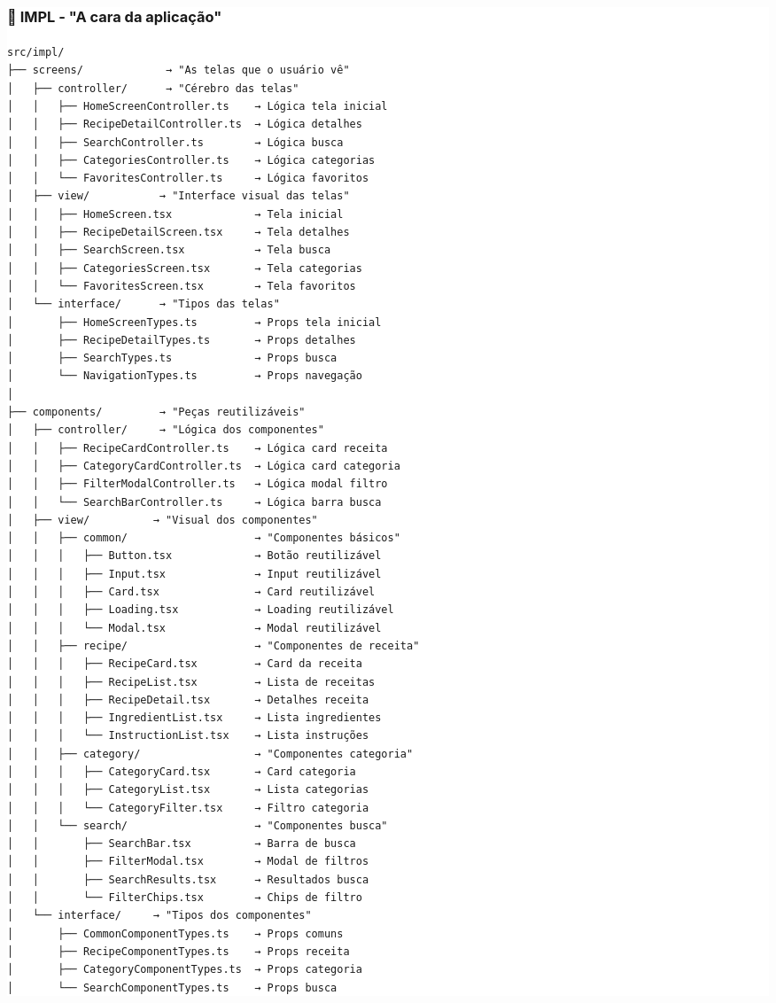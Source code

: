 ### 📱 **IMPL - "A cara da aplicação"**

```
src/impl/
├── screens/             → "As telas que o usuário vê"
│   ├── controller/      → "Cérebro das telas"
│   │   ├── HomeScreenController.ts    → Lógica tela inicial
│   │   ├── RecipeDetailController.ts  → Lógica detalhes
│   │   ├── SearchController.ts        → Lógica busca
│   │   ├── CategoriesController.ts    → Lógica categorias
│   │   └── FavoritesController.ts     → Lógica favoritos
│   ├── view/           → "Interface visual das telas"
│   │   ├── HomeScreen.tsx             → Tela inicial
│   │   ├── RecipeDetailScreen.tsx     → Tela detalhes
│   │   ├── SearchScreen.tsx           → Tela busca
│   │   ├── CategoriesScreen.tsx       → Tela categorias
│   │   └── FavoritesScreen.tsx        → Tela favoritos
│   └── interface/      → "Tipos das telas"
│       ├── HomeScreenTypes.ts         → Props tela inicial
│       ├── RecipeDetailTypes.ts       → Props detalhes
│       ├── SearchTypes.ts             → Props busca
│       └── NavigationTypes.ts         → Props navegação
│
├── components/         → "Peças reutilizáveis"
│   ├── controller/     → "Lógica dos componentes"
│   │   ├── RecipeCardController.ts    → Lógica card receita
│   │   ├── CategoryCardController.ts  → Lógica card categoria
│   │   ├── FilterModalController.ts   → Lógica modal filtro
│   │   └── SearchBarController.ts     → Lógica barra busca
│   ├── view/          → "Visual dos componentes"
│   │   ├── common/                    → "Componentes básicos"
│   │   │   ├── Button.tsx             → Botão reutilizável
│   │   │   ├── Input.tsx              → Input reutilizável
│   │   │   ├── Card.tsx               → Card reutilizável
│   │   │   ├── Loading.tsx            → Loading reutilizável
│   │   │   └── Modal.tsx              → Modal reutilizável
│   │   ├── recipe/                    → "Componentes de receita"
│   │   │   ├── RecipeCard.tsx         → Card da receita
│   │   │   ├── RecipeList.tsx         → Lista de receitas
│   │   │   ├── RecipeDetail.tsx       → Detalhes receita
│   │   │   ├── IngredientList.tsx     → Lista ingredientes
│   │   │   └── InstructionList.tsx    → Lista instruções
│   │   ├── category/                  → "Componentes categoria"
│   │   │   ├── CategoryCard.tsx       → Card categoria
│   │   │   ├── CategoryList.tsx       → Lista categorias
│   │   │   └── CategoryFilter.tsx     → Filtro categoria
│   │   └── search/                    → "Componentes busca"
│   │       ├── SearchBar.tsx          → Barra de busca
│   │       ├── FilterModal.tsx        → Modal de filtros
│   │       ├── SearchResults.tsx      → Resultados busca
│   │       └── FilterChips.tsx        → Chips de filtro
│   └── interface/     → "Tipos dos componentes"
│       ├── CommonComponentTypes.ts    → Props comuns
│       ├── RecipeComponentTypes.ts    → Props receita
│       ├── CategoryComponentTypes.ts  → Props categoria
│       └── SearchComponentTypes.ts    → Props busca
```
